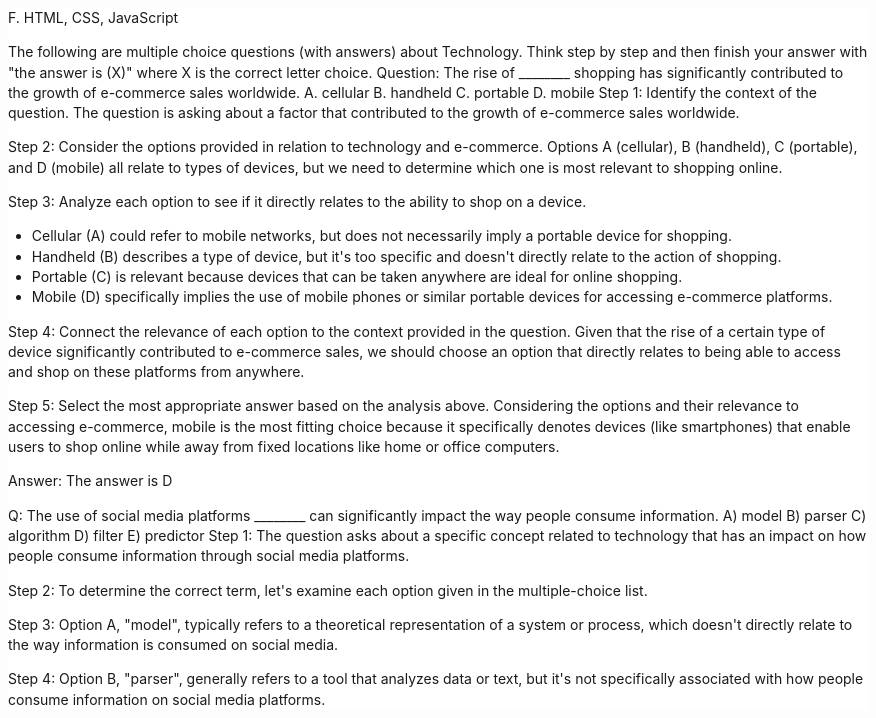 F. HTML, CSS, JavaScript<end>

The following are multiple choice questions (with answers) about Technology. Think step by step and then finish your answer with "the answer is (X)" where X is the correct letter choice.
Question: The rise of ________ shopping has significantly contributed to the growth of e-commerce sales worldwide.
A. cellular
B. handheld
C. portable
D. mobile
<start>Step 1: Identify the context of the question.
The question is asking about a factor that contributed to the growth of e-commerce sales worldwide.

Step 2: Consider the options provided in relation to technology and e-commerce.
Options A (cellular), B (handheld), C (portable), and D (mobile) all relate to types of devices, but we need to determine which one is most relevant to shopping online.

Step 3: Analyze each option to see if it directly relates to the ability to shop on a device.
- Cellular (A) could refer to mobile networks, but does not necessarily imply a portable device for shopping.
- Handheld (B) describes a type of device, but it's too specific and doesn't directly relate to the action of shopping.
- Portable (C) is relevant because devices that can be taken anywhere are ideal for online shopping.
- Mobile (D) specifically implies the use of mobile phones or similar portable devices for accessing e-commerce platforms.

Step 4: Connect the relevance of each option to the context provided in the question.
Given that the rise of a certain type of device significantly contributed to e-commerce sales, we should choose an option that directly relates to being able to access and shop on these platforms from anywhere.

Step 5: Select the most appropriate answer based on the analysis above.
Considering the options and their relevance to accessing e-commerce, mobile is the most fitting choice because it specifically denotes devices (like smartphones) that enable users to shop online while away from fixed locations like home or office computers.

Answer: The answer is D<end>

Q: The use of social media platforms ________ can significantly impact the way people consume information.
A) model
B) parser
C) algorithm
D) filter
E) predictor
<start>Step 1: The question asks about a specific concept related to technology that has an impact on how people consume information through social media platforms.

Step 2: To determine the correct term, let's examine each option given in the multiple-choice list. 

Step 3: Option A, "model", typically refers to a theoretical representation of a system or process, which doesn't directly relate to the way information is consumed on social media.

Step 4: Option B, "parser", generally refers to a tool that analyzes data or text, but it's not specifically associated with how people consume information on social media platforms.
